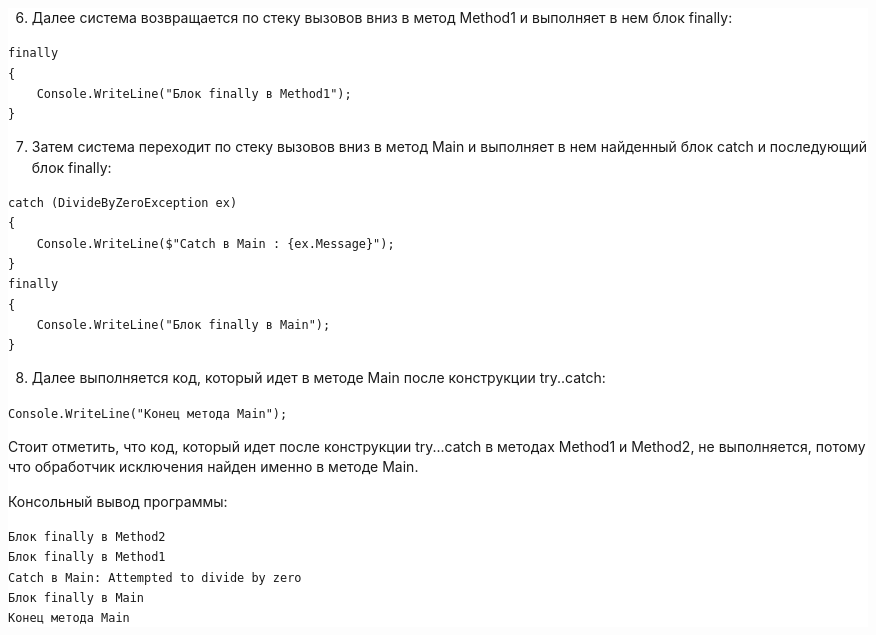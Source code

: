 6. Далее система возвращается по стеку вызовов вниз в метод Method1 и выполняет в нем блок finally:

```Csharp
finally
{
    Console.WriteLine("Блок finally в Method1");
}
```

7. Затем система переходит по стеку вызовов вниз в метод Main и выполняет в нем найденный блок catch и последующий блок finally:

```Csharp
catch (DivideByZeroException ex)
{
    Console.WriteLine($"Catch в Main : {ex.Message}");
}
finally
{
    Console.WriteLine("Блок finally в Main");
}
```

8. Далее выполняется код, который идет в методе Main после конструкции try..catch:

```Csharp
Console.WriteLine("Конец метода Main");
```

Стоит отметить, что код, который идет после конструкции try...catch в методах Method1 и Method2, не выполняется, потому что обработчик исключения найден именно в методе Main.

Консольный вывод программы:

```
Блок finally в Method2
Блок finally в Method1
Catch в Main: Attempted to divide by zero
Блок finally в Main
Конец метода Main
```